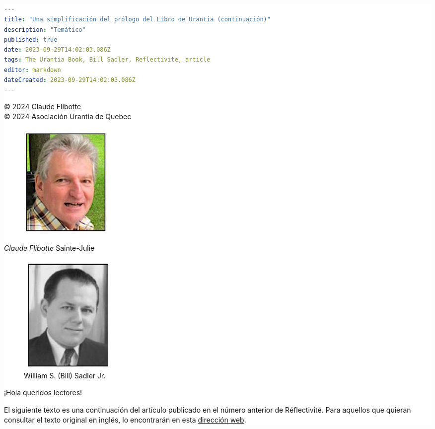 ```yaml
---
title: "Una simplificación del prólogo del Libro de Urantia (continuación)"
description: "Temático"
published: true
date: 2023-09-29T14:02:03.086Z
tags: The Urantia Book, Bill Sadler, Reflectivite, article
editor: markdown
dateCreated: 2023-09-29T14:02:03.086Z
---
```


<p class="v-card v-sheet theme--light grey lighten-3 px-2">© 2024 Claude Flibotte<br>© 2024 Asociación Urantia de Quebec</p>


<figure id="Figure_1" class="image urantiapedia image-style-align-left">
<img src="/image/article/Reflectivite/Claude_Flibotte.jpg">
</figure>

_Claude Flibotte_
Sainte-Julie

<figure id="Figure_2" class="image urantiapedia image-style-align-right">
<img src="/image/article/Reflectivite/Bill_Sadler.jpg">
<figcaption>William S. (Bill) Sadler Jr.</figcaption>
</figure>

¡Hola queridos lectores!

El siguiente texto es una continuación del artículo publicado en el número anterior de Réflectivité. Para aquellos que quieran consultar el texto original en inglés, lo encontrarán en esta [dirección web](/es/article/William_S_Sadler_Jr/A_Simplification_of_the_Foreword_to_The_Urantia_Book).
